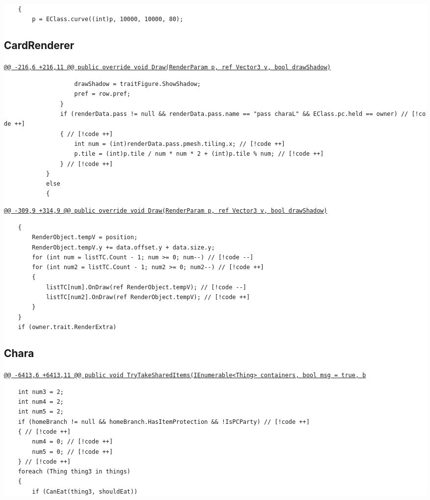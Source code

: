 ```cs:line-numbers=6340
	{
		p = EClass.curve((int)p, 10000, 10000, 80);
```

## CardRenderer

[`@@ -216,6 +216,11 @@ public override void Draw(RenderParam p, ref Vector3 v, bool drawShadow)`](https://github.com/Elin-Modding-Resources/Elin-Decompiled/blob/479295bc9156f6706a1a48e2fdb1fbe6427ff3d8/Elin/CardRenderer.cs#L216-L221)
```cs:line-numbers=216
					drawShadow = traitFigure.ShowShadow;
					pref = row.pref;
				}
				if (renderData.pass != null && renderData.pass.name == "pass charaL" && EClass.pc.held == owner) // [!code ++]
				{ // [!code ++]
					int num = (int)renderData.pass.pmesh.tiling.x; // [!code ++]
					p.tile = (int)p.tile / num * num * 2 + (int)p.tile % num; // [!code ++]
				} // [!code ++]
			}
			else
			{
```

[`@@ -309,9 +314,9 @@ public override void Draw(RenderParam p, ref Vector3 v, bool drawShadow)`](https://github.com/Elin-Modding-Resources/Elin-Decompiled/blob/479295bc9156f6706a1a48e2fdb1fbe6427ff3d8/Elin/CardRenderer.cs#L309-L317)
```cs:line-numbers=309
	{
		RenderObject.tempV = position;
		RenderObject.tempV.y += data.offset.y + data.size.y;
		for (int num = listTC.Count - 1; num >= 0; num--) // [!code --]
		for (int num2 = listTC.Count - 1; num2 >= 0; num2--) // [!code ++]
		{
			listTC[num].OnDraw(ref RenderObject.tempV); // [!code --]
			listTC[num2].OnDraw(ref RenderObject.tempV); // [!code ++]
		}
	}
	if (owner.trait.RenderExtra)
```

## Chara

[`@@ -6413,6 +6413,11 @@ public void TryTakeSharedItems(IEnumerable<Thing> containers, bool msg = true, b`](https://github.com/Elin-Modding-Resources/Elin-Decompiled/blob/479295bc9156f6706a1a48e2fdb1fbe6427ff3d8/Elin/Chara.cs#L6413-L6418)
```cs:line-numbers=6413
	int num3 = 2;
	int num4 = 2;
	int num5 = 2;
	if (homeBranch != null && homeBranch.HasItemProtection && !IsPCParty) // [!code ++]
	{ // [!code ++]
		num4 = 0; // [!code ++]
		num5 = 0; // [!code ++]
	} // [!code ++]
	foreach (Thing thing3 in things)
	{
		if (CanEat(thing3, shouldEat))
```
